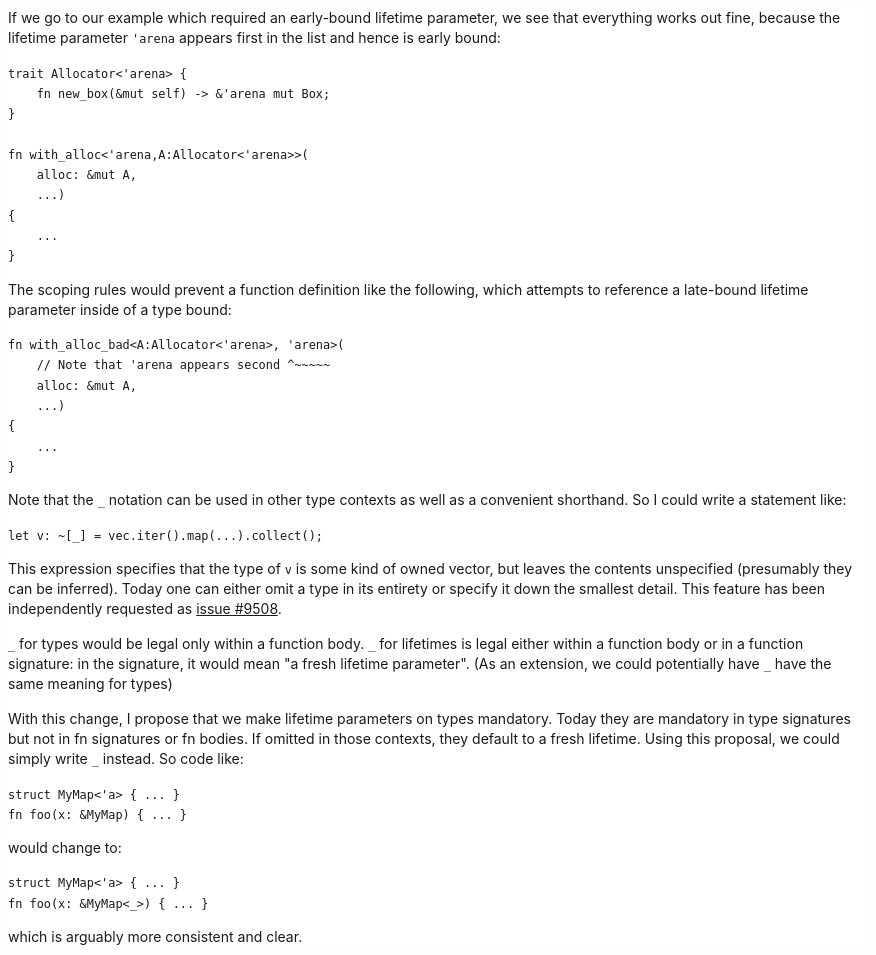 If we go to our example which required an early-bound lifetime
parameter, we see that everything works out fine, because the lifetime
parameter `'arena` appears first in the list and hence is early bound:

    trait Allocator<'arena> {
        fn new_box(&mut self) -> &'arena mut Box;
    }

    fn with_alloc<'arena,A:Allocator<'arena>>(
        alloc: &mut A,
        ...)
    {
        ...
    }

The scoping rules would prevent a function definition like the
following, which attempts to reference a late-bound lifetime parameter
inside of a type bound:

    fn with_alloc_bad<A:Allocator<'arena>, 'arena>(
        // Note that 'arena appears second ^~~~~~
        alloc: &mut A,
        ...)
    {
        ...
    }
    
Note that the `_` notation can be used in other type contexts as well
as a convenient shorthand. So I could write a statement like:

    let v: ~[_] = vec.iter().map(...).collect();

This expression specifies that the type of `v` is some kind of owned
vector, but leaves the contents unspecified (presumably they can be
inferred). Today one can either omit a type in its entirety or specify
it down the smallest detail. This feature has been independently
requested as [issue #9508][9508].

`_` for types would be legal only within a function body. `_` for
lifetimes is legal either within a function body or in a function
signature: in the signature, it would mean "a fresh lifetime
parameter". (As an extension, we could potentially have `_` have the
same meaning for types)

With this change, I propose that we make lifetime parameters on types
mandatory. Today they are mandatory in type signatures but not in fn
signatures or fn bodies. If omitted in those contexts, they default to
a fresh lifetime. Using this proposal, we could simply write `_`
instead. So code like:

    struct MyMap<'a> { ... }
    fn foo(x: &MyMap) { ... }
    
would change to:

    struct MyMap<'a> { ... }
    fn foo(x: &MyMap<_>) { ... }
    
which is arguably more consistent and clear.

[4846]: https://github.com/mozilla/rust/issues/4846
[cs]: http://smallcultfollowing.com/babysteps/blog/2013/10/10/fn-types-in-rust/
[9508]: https://github.com/mozilla/rust/issues/9508
[5121]: https://github.com/mozilla/rust/issues/5121
